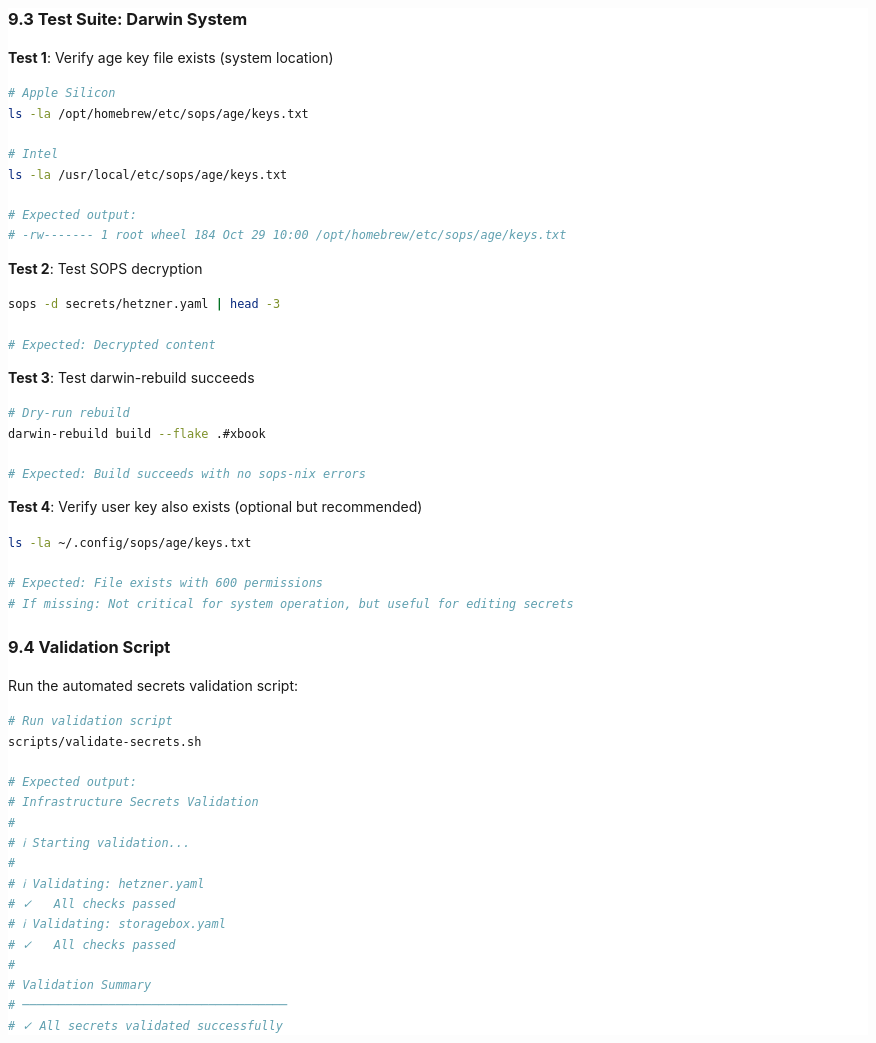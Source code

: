 ### 9.3 Test Suite: Darwin System

**Test 1**: Verify age key file exists (system location)
```bash
# Apple Silicon
ls -la /opt/homebrew/etc/sops/age/keys.txt

# Intel
ls -la /usr/local/etc/sops/age/keys.txt

# Expected output:
# -rw------- 1 root wheel 184 Oct 29 10:00 /opt/homebrew/etc/sops/age/keys.txt
```

**Test 2**: Test SOPS decryption
```bash
sops -d secrets/hetzner.yaml | head -3

# Expected: Decrypted content
```

**Test 3**: Test darwin-rebuild succeeds
```bash
# Dry-run rebuild
darwin-rebuild build --flake .#xbook

# Expected: Build succeeds with no sops-nix errors
```

**Test 4**: Verify user key also exists (optional but recommended)
```bash
ls -la ~/.config/sops/age/keys.txt

# Expected: File exists with 600 permissions
# If missing: Not critical for system operation, but useful for editing secrets
```

### 9.4 Validation Script

Run the automated secrets validation script:

```bash
# Run validation script
scripts/validate-secrets.sh

# Expected output:
# Infrastructure Secrets Validation
#
# ℹ Starting validation...
#
# ℹ Validating: hetzner.yaml
# ✓   All checks passed
# ℹ Validating: storagebox.yaml
# ✓   All checks passed
#
# Validation Summary
# ─────────────────────────────────────
# ✓ All secrets validated successfully
```
